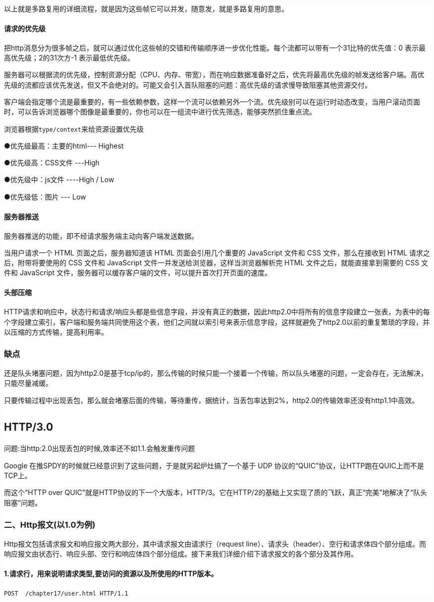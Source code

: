 以上就是多路复用的详细流程，就是因为这些帧它可以并发，随意发，就是多路复用的意思。

#### 请求的优先级

把http消息分为很多帧之后，就可以通过优化这些帧的交错和传输顺序进一步优化性能。每个流都可以带有一个31比特的优先值：0 表示最高优先级；2的31次方-1 表示最低优先级。

服务器可以根据流的优先级，控制资源分配（CPU、内存、带宽），而在响应数据准备好之后，优先将最高优先级的帧发送给客户端。高优先级的流都应该优先发送，但又不会绝对的。可能又会引入首队阻塞的问题：高优先级的请求慢导致阻塞其他资源交付。

客户端会指定哪个流是最重要的，有一些依赖参数，这样一个流可以依赖另外一个流。优先级别可以在运行时动态改变，当用户滚动页面时，可以告诉浏览器哪个图像是最重要的，你也可以在一组流中进行优先筛选，能够突然抓住重点流。

浏览器根据`type/context`来给资源设置优先级

●优先级最高：主要的html--- Highest

●优先级高：CSS文件 ---High

●优先级中：js文件 ----High / Low

●优先级低：图片 --- Low

#### 服务器推送

服务器推送的功能，即不经请求服务端主动向客户端发送数据。

当用户请求一个 HTML 页面之后，服务器知道该 HTML 页面会引用几个重要的 JavaScript 文件和 CSS 文件，那么在接收到 HTML 请求之后，附带将要使用的 CSS 文件和 JavaScript 文件一并发送给浏览器，这样当浏览器解析完 HTML 文件之后，就能直接拿到需要的 CSS 文件和 JavaScript 文件，服务器可以缓存客户端的文件，可以提升首次打开页面的速度。

#### 头部压缩

HTTP请求和响应中，状态行和请求/响应头都是些信息字段，并没有真正的数据，因此http2.0中将所有的信息字段建立一张表，为表中的每个字段建立索引，客户端和服务端共同使用这个表，他们之间就以索引号来表示信息字段，这样就避免了http2.0以前的重复繁琐的字段，并以压缩的方式传输，提高利用率。

### 缺点

还是队头堵塞问题，因为http2.0是基于tcp/ip的，那么传输的时候只能一个接着一个传输，所以队头堵塞的问题，一定会存在，无法解决，只能尽量减缓。

只要传输过程中出现丢包，那么就会堵塞后面的传输，等待重传，据统计，当丢包率达到2%，http2.0的传输效率还没有http1.1中高效。



## HTTP/3.0

问题:当http:2.0出现丢包的时候,效率还不如1.1.会触发重传问题

 Google 在推SPDY的时候就已经意识到了这些问题，于是就另起炉灶搞了一个基于 UDP 协议的“QUIC”协议，让HTTP跑在QUIC上而不是TCP上。

而这个“HTTP over QUIC”就是HTTP协议的下一个大版本，HTTP/3。它在HTTP/2的基础上又实现了质的飞跃，真正“完美”地解决了“队头阻塞”问题。

  

### 二、Http报文(以1.0为例)

Http报文包括请求报文和响应报文两大部分，其中请求报文由请求行（request line）、请求头（header）、空行和请求体四个部分组成。而响应报文由状态行、响应头部、空行和响应体四个部分组成。接下来我们详细介绍下请求报文的各个部分及其作用。

#### 1.请求行，用来说明请求类型,要访问的资源以及所使用的HTTP版本。

```
POST  /chapter17/user.html HTTP/1.1
```
